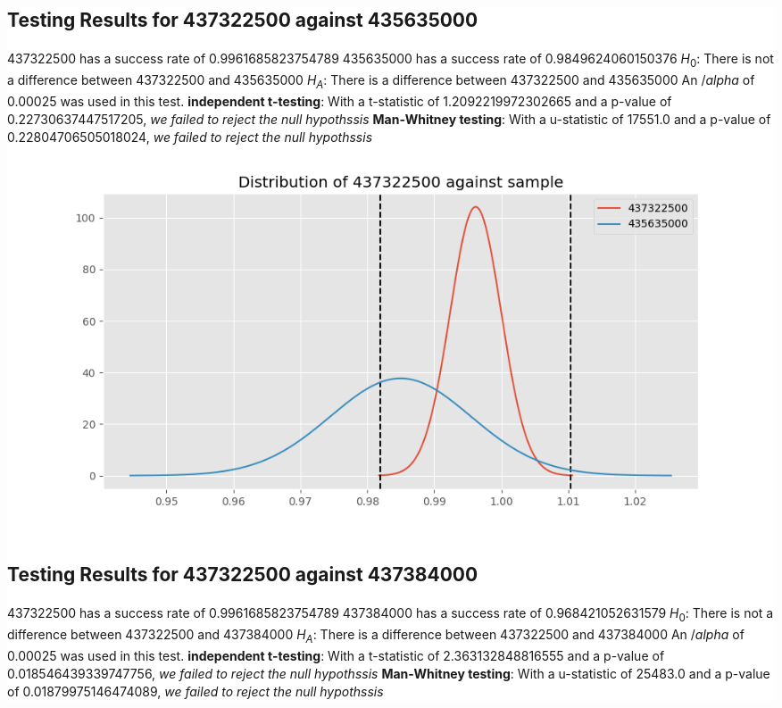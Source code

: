 ## Testing Results for 437322500 against 435635000 
437322500 has a success rate of 0.9961685823754789
435635000 has a success rate of 0.9849624060150376
$H_{0}$: There is not a difference between 437322500 and 435635000
$H_{A}$: There is a difference between 437322500 and 435635000
An $/alpha$ of 0.00025 was used in this test.
__independent t-testing__: With a t-statistic of 1.2092219972302665 and a p-value of 0.22730637447517205, _we failed to reject the null hypothssis_
__Man-Whitney testing__: With a u-statistic of 17551.0 and a p-value of 0.22804706505018024, _we failed to reject the null hypothssis_
![](images/437322500_against_435635000.png) 
## Testing Results for 437322500 against 437384000 
437322500 has a success rate of 0.9961685823754789
437384000 has a success rate of 0.968421052631579
$H_{0}$: There is not a difference between 437322500 and 437384000
$H_{A}$: There is a difference between 437322500 and 437384000
An $/alpha$ of 0.00025 was used in this test.
__independent t-testing__: With a t-statistic of 2.363132848816555 and a p-value of 0.018546439339747756, _we failed to reject the null hypothssis_
__Man-Whitney testing__: With a u-statistic of 25483.0 and a p-value of 0.01879975146474089, _we failed to reject the null hypothssis_